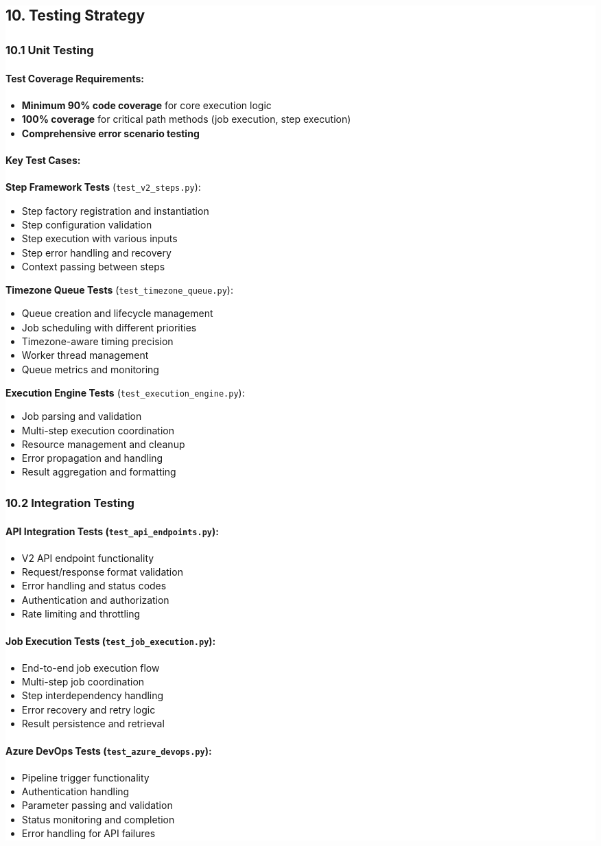 
## 10. Testing Strategy

### 10.1 Unit Testing

#### Test Coverage Requirements:
- **Minimum 90% code coverage** for core execution logic
- **100% coverage** for critical path methods (job execution, step execution)
- **Comprehensive error scenario testing**

#### Key Test Cases:

**Step Framework Tests** (`test_v2_steps.py`):
- Step factory registration and instantiation
- Step configuration validation
- Step execution with various inputs
- Step error handling and recovery
- Context passing between steps

**Timezone Queue Tests** (`test_timezone_queue.py`):
- Queue creation and lifecycle management  
- Job scheduling with different priorities
- Timezone-aware timing precision
- Worker thread management
- Queue metrics and monitoring

**Execution Engine Tests** (`test_execution_engine.py`):
- Job parsing and validation
- Multi-step execution coordination
- Resource management and cleanup
- Error propagation and handling
- Result aggregation and formatting

### 10.2 Integration Testing

#### API Integration Tests (`test_api_endpoints.py`):
- V2 API endpoint functionality
- Request/response format validation
- Error handling and status codes
- Authentication and authorization
- Rate limiting and throttling

#### Job Execution Tests (`test_job_execution.py`):
- End-to-end job execution flow
- Multi-step job coordination
- Step interdependency handling
- Error recovery and retry logic
- Result persistence and retrieval

#### Azure DevOps Tests (`test_azure_devops.py`):
- Pipeline trigger functionality
- Authentication handling
- Parameter passing and validation
- Status monitoring and completion
- Error handling for API failures
